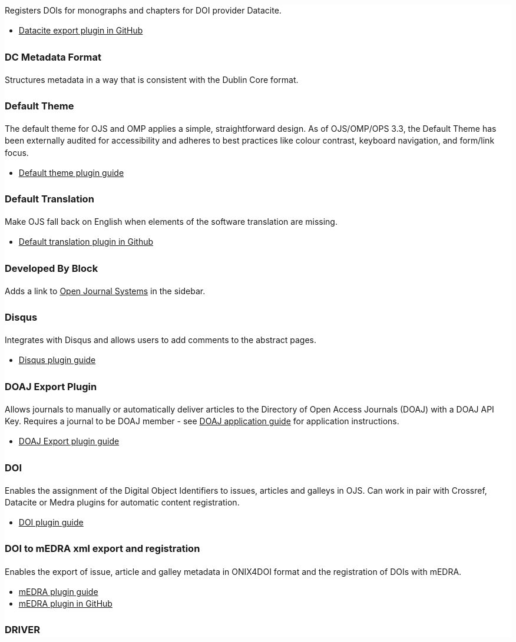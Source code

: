 Registers DOIs for monographs and chapters for DOI provider Datacite.

* [Datacite export plugin in GitHub](https://github.com/withanage/datacite)

### DC Metadata Format

Structures metadata in a way that is consistent with the Dublin Core format.

### Default Theme

The default theme for OJS and OMP applies a simple, straightforward design. As of OJS/OMP/OPS 3.3, the Default Theme has been externally audited for accessibility and adheres to best practices like colour contrast, keyboard navigation, and form/link focus.

* [Default theme plugin guide](/pkp-theming-guide/en/theme-default)

### Default Translation

Make OJS fall back on English when elements of the software translation are missing.

* [Default translation plugin in Github](https://github.com/pkp/defaultTranslation)

### Developed By Block

Adds a link to [Open Journal Systems](https://pkp.sfu.ca/ojs/) in the sidebar.

### Disqus

Integrates with Disqus and allows users to add comments to the abstract pages.

* [Disqus plugin guide](/learning-ojs/en/settings-website#custom-header-plugin)

### DOAJ Export Plugin

Allows journals to manually or automatically deliver articles to the Directory of Open Access Journals (DOAJ) with a DOAJ API Key. Requires a journal to be DOAJ member - see [DOAJ application guide](/doaj/) for application instructions.

* [DOAJ Export plugin guide](/admin-guide/en/data-import-and-export#doaj-export-plugin)

### DOI

Enables the assignment of the Digital Object Identifiers to issues, articles and galleys in OJS. Can work in pair with Crossref, Datacite or Medra plugins for automatic content registration.

* [DOI plugin guide](/doi-plugin/en/)

### DOI to mEDRA xml export and registration

Enables the export of issue, article and galley metadata in ONIX4DOI format and the registration of DOIs with mEDRA.

* [mEDRA plugin guide](/admin-guide/en/data-import-and-export#medra-exportregistration-plugin)
* [mEDRA plugin in GitHub](https://github.com/pkp/medra/)

### DRIVER
